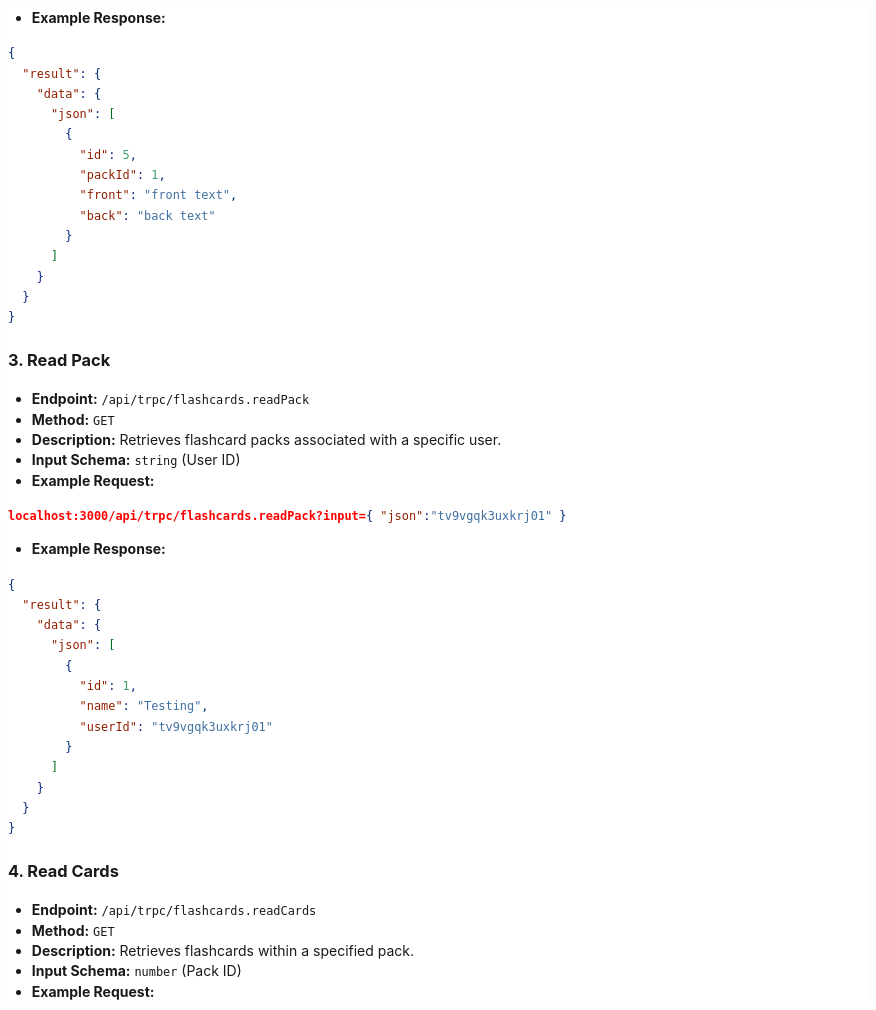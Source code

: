 - **Example Response:**

```json
{
  "result": {
    "data": {
      "json": [
        {
          "id": 5,
          "packId": 1,
          "front": "front text",
          "back": "back text"
        }
      ]
    }
  }
}
```

### 3. Read Pack

- **Endpoint:** `/api/trpc/flashcards.readPack`
- **Method:** `GET`
- **Description:** Retrieves flashcard packs associated with a specific user.
- **Input Schema:** `string` (User ID)
- **Example Request:**

```json
localhost:3000/api/trpc/flashcards.readPack?input={ "json":"tv9vgqk3uxkrj01" }
```

- **Example Response:**

```json
{
  "result": {
    "data": {
      "json": [
        {
          "id": 1,
          "name": "Testing",
          "userId": "tv9vgqk3uxkrj01"
        }
      ]
    }
  }
}
```

### 4. Read Cards

- **Endpoint:** `/api/trpc/flashcards.readCards`
- **Method:** `GET`
- **Description:** Retrieves flashcards within a specified pack.
- **Input Schema:** `number` (Pack ID)
- **Example Request:**
